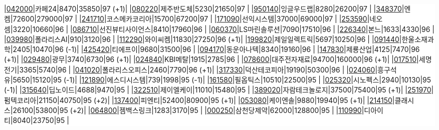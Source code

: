 |[042000](https://finance.daum.net/quotes/A042000)|카페24|8470|35850|97 (+1)|
|[080220](https://finance.daum.net/quotes/A080220)|제주반도체|5230|21650|97 |
|[950140](https://finance.daum.net/quotes/A950140)|잉글우드랩|8280|26200|97 |
|[348370](https://finance.daum.net/quotes/A348370)|엔켐|72600|279000|97 |
|[241710](https://finance.daum.net/quotes/A241710)|코스메카코리아|15700|67200|97 |
|[171090](https://finance.daum.net/quotes/A171090)|선익시스템|37000|69000|97 |
|[253590](https://finance.daum.net/quotes/A253590)|네오셈|3220|10660|96 |
|[086710](https://finance.daum.net/quotes/A086710)|선진뷰티사이언스|8410|17960|96 |
|[060370](https://finance.daum.net/quotes/A060370)|LS마린솔루션|7090|17510|96 |
|[226340](https://finance.daum.net/quotes/A226340)|본느|1633|4330|96 |
|[039980](https://finance.daum.net/quotes/A039980)|폴라리스AI|910|3120|96 |
|[112290](https://finance.daum.net/quotes/A112290)|와이씨켐|11830|27250|96 (+1)|
|[199820](https://finance.daum.net/quotes/A199820)|제일일렉트릭|5697|10250|96 |
|[091440](https://finance.daum.net/quotes/A091440)|한울소재과학|2405|10470|96 (-1)|
|[425420](https://finance.daum.net/quotes/A425420)|티에프이|9680|31500|96 |
|[094170](https://finance.daum.net/quotes/A094170)|동운아나텍|8340|19160|96 |
|[147830](https://finance.daum.net/quotes/A147830)|제룡산업|4125|7470|96 (+1)|
|[029480](https://finance.daum.net/quotes/A029480)|광무|3740|6730|96 (+1)|
|[024840](https://finance.daum.net/quotes/A024840)|KBI메탈|1915|2785|96 |
|[078600](https://finance.daum.net/quotes/A078600)|대주전자재료|94700|160000|96 (+1)|
|[017510](https://finance.daum.net/quotes/A017510)|세명전기|3365|5740|96 |
|[041020](https://finance.daum.net/quotes/A041020)|폴라리스오피스|2460|7790|96 (+1)|
|[317330](https://finance.daum.net/quotes/A317330)|덕산테코피아|19190|50300|96 |
|[024060](https://finance.daum.net/quotes/A024060)|흥구석유|5650|15120|95 (-1)|
|[121890](https://finance.daum.net/quotes/A121890)|에스디시스템|739|1998|95 (-1)|
|[161580](https://finance.daum.net/quotes/A161580)|필옵틱스|10510|22500|95 |
|[025320](https://finance.daum.net/quotes/A025320)|시노펙스|2940|10130|95 (-1)|
|[315640](https://finance.daum.net/quotes/A315640)|딥노이드|4688|9470|95 |
|[322510](https://finance.daum.net/quotes/A322510)|제이엘케이|11010|15480|95 |
|[389020](https://finance.daum.net/quotes/A389020)|자람테크놀로지|37500|75400|95 (+1)|
|[251970](https://finance.daum.net/quotes/A251970)|펌텍코리아|21150|40750|95 (+2)|
|[137400](https://finance.daum.net/quotes/A137400)|피엔티|52400|80900|95 (+1)|
|[053080](https://finance.daum.net/quotes/A053080)|케이엔솔|9880|19940|95 (+1)|
|[214150](https://finance.daum.net/quotes/A214150)|클래시스|26100|53800|95 (+2)|
|[064800](https://finance.daum.net/quotes/A064800)|젬백스링크|1283|3170|95 |
|[000250](https://finance.daum.net/quotes/A000250)|삼천당제약|62000|128800|95 |
|[110990](https://finance.daum.net/quotes/A110990)|디아이티|8040|23750|95 |